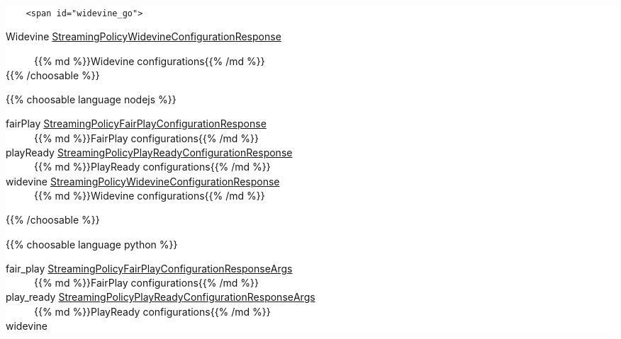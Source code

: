         <span id="widevine_go">
<a href="#widevine_go" style="color: inherit; text-decoration: inherit;">Widevine</a>
</span>
        <span class="property-indicator"></span>
        <span class="property-type"><a href="#streamingpolicywidevineconfigurationresponse">Streaming<wbr>Policy<wbr>Widevine<wbr>Configuration<wbr>Response</a></span>
    </dt>
    <dd>{{% md %}}Widevine configurations{{% /md %}}</dd></dl>
{{% /choosable %}}

{{% choosable language nodejs %}}
<dl class="resources-properties"><dt class="property-optional"
            title="Optional">
        <span id="fairplay_nodejs">
<a href="#fairplay_nodejs" style="color: inherit; text-decoration: inherit;">fair<wbr>Play</a>
</span>
        <span class="property-indicator"></span>
        <span class="property-type"><a href="#streamingpolicyfairplayconfigurationresponse">Streaming<wbr>Policy<wbr>Fair<wbr>Play<wbr>Configuration<wbr>Response</a></span>
    </dt>
    <dd>{{% md %}}FairPlay configurations{{% /md %}}</dd><dt class="property-optional"
            title="Optional">
        <span id="playready_nodejs">
<a href="#playready_nodejs" style="color: inherit; text-decoration: inherit;">play<wbr>Ready</a>
</span>
        <span class="property-indicator"></span>
        <span class="property-type"><a href="#streamingpolicyplayreadyconfigurationresponse">Streaming<wbr>Policy<wbr>Play<wbr>Ready<wbr>Configuration<wbr>Response</a></span>
    </dt>
    <dd>{{% md %}}PlayReady configurations{{% /md %}}</dd><dt class="property-optional"
            title="Optional">
        <span id="widevine_nodejs">
<a href="#widevine_nodejs" style="color: inherit; text-decoration: inherit;">widevine</a>
</span>
        <span class="property-indicator"></span>
        <span class="property-type"><a href="#streamingpolicywidevineconfigurationresponse">Streaming<wbr>Policy<wbr>Widevine<wbr>Configuration<wbr>Response</a></span>
    </dt>
    <dd>{{% md %}}Widevine configurations{{% /md %}}</dd></dl>
{{% /choosable %}}

{{% choosable language python %}}
<dl class="resources-properties"><dt class="property-optional"
            title="Optional">
        <span id="fair_play_python">
<a href="#fair_play_python" style="color: inherit; text-decoration: inherit;">fair_<wbr>play</a>
</span>
        <span class="property-indicator"></span>
        <span class="property-type"><a href="#streamingpolicyfairplayconfigurationresponse">Streaming<wbr>Policy<wbr>Fair<wbr>Play<wbr>Configuration<wbr>Response<wbr>Args</a></span>
    </dt>
    <dd>{{% md %}}FairPlay configurations{{% /md %}}</dd><dt class="property-optional"
            title="Optional">
        <span id="play_ready_python">
<a href="#play_ready_python" style="color: inherit; text-decoration: inherit;">play_<wbr>ready</a>
</span>
        <span class="property-indicator"></span>
        <span class="property-type"><a href="#streamingpolicyplayreadyconfigurationresponse">Streaming<wbr>Policy<wbr>Play<wbr>Ready<wbr>Configuration<wbr>Response<wbr>Args</a></span>
    </dt>
    <dd>{{% md %}}PlayReady configurations{{% /md %}}</dd><dt class="property-optional"
            title="Optional">
        <span id="widevine_python">
<a href="#widevine_python" style="color: inherit; text-decoration: inherit;">widevine</a>
